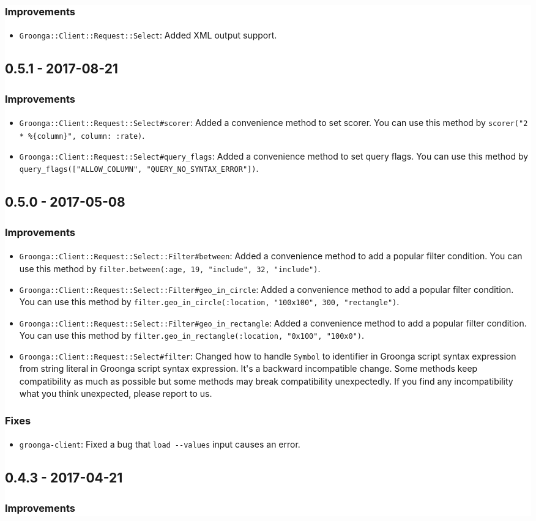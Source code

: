 ### Improvements

  * `Groonga::Client::Request::Select`: Added XML output support.

## 0.5.1 - 2017-08-21

### Improvements

  * `Groonga::Client::Request::Select#scorer`: Added a convenience
    method to set scorer. You can use this method by
    `scorer("2 * %{column}", column: :rate)`.

  * `Groonga::Client::Request::Select#query_flags`: Added a
    convenience method to set query flags. You can use this method by
    `query_flags(["ALLOW_COLUMN", "QUERY_NO_SYNTAX_ERROR"])`.

## 0.5.0 - 2017-05-08

### Improvements

  * `Groonga::Client::Request::Select::Filter#between`: Added a
    convenience method to add a popular filter condition. You can
    use this method by
    `filter.between(:age, 19, "include", 32, "include")`.

  * `Groonga::Client::Request::Select::Filter#geo_in_circle`:
    Added a convenience method to add a popular filter condition.
    You can use this method by
    `filter.geo_in_circle(:location, "100x100", 300, "rectangle")`.

  * `Groonga::Client::Request::Select::Filter#geo_in_rectangle`:
    Added a convenience method to add a popular filter condition.
    You can use this method by
    `filter.geo_in_rectangle(:location, "0x100", "100x0")`.

  * `Groonga::Client::Request::Select#filter`: Changed how to handle
    `Symbol` to identifier in Groonga script syntax expression from
    string literal in Groonga script syntax expression. It's a
    backward incompatible change. Some methods keep compatibility as
    much as possible but some methods may break compatibility
    unexpectedly. If you find any incompatibility what you think
    unexpected, please report to us.

### Fixes

  * `groonga-client`: Fixed a bug that `load --values` input causes an
    error.

## 0.4.3 - 2017-04-21

### Improvements

